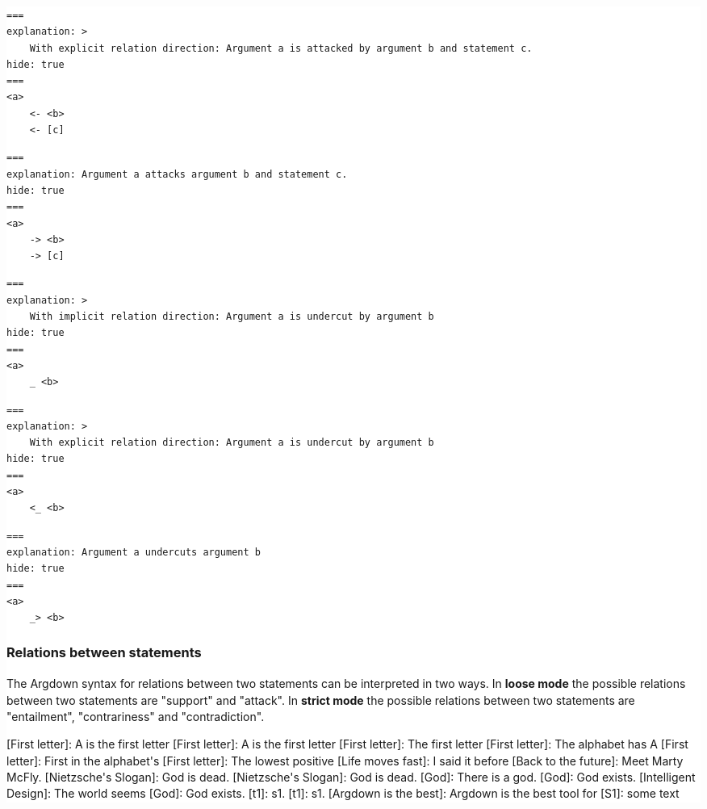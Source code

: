 ```argdown-cheatsheet
===
explanation: >
    With explicit relation direction: Argument a is attacked by argument b and statement c.
hide: true
===
<a>
    <- <b>
    <- [c]
```

```argdown-cheatsheet
===
explanation: Argument a attacks argument b and statement c.
hide: true
===
<a>
    -> <b>
    -> [c]
```

```argdown-cheatsheet
===
explanation: >
    With implicit relation direction: Argument a is undercut by argument b
hide: true
===
<a>
    _ <b>
```

```argdown-cheatsheet
===
explanation: >
    With explicit relation direction: Argument a is undercut by argument b
hide: true
===
<a>
    <_ <b>
```

```argdown-cheatsheet
===
explanation: Argument a undercuts argument b
hide: true
===
<a>
    _> <b>
```

### Relations between statements

The Argdown syntax for relations between two statements can be interpreted in two ways. In **loose mode** the possible relations between two statements are "support" and "attack". In **strict mode** the possible relations between two statements are "entailment", "contrariness" and "contradiction".


[First letter]: A is the first letter
[First letter]: A is the first letter
[First letter]: The first letter
[First letter]: The alphabet has A
[First letter]: First in the alphabet's
[First letter]: The lowest positive
[Life moves fast]: I said it before
[Back to the future]: Meet Marty McFly.
[Nietzsche's Slogan]: God is dead.
[Nietzsche's Slogan]: God is dead.
[God]: There is a god.
[God]: God exists.
[Intelligent Design]: The world seems 
[God]: God exists.
[t1]: s1.
[t1]: s1.
[Argdown is the best]: Argdown is the best tool for
[S1]: some text